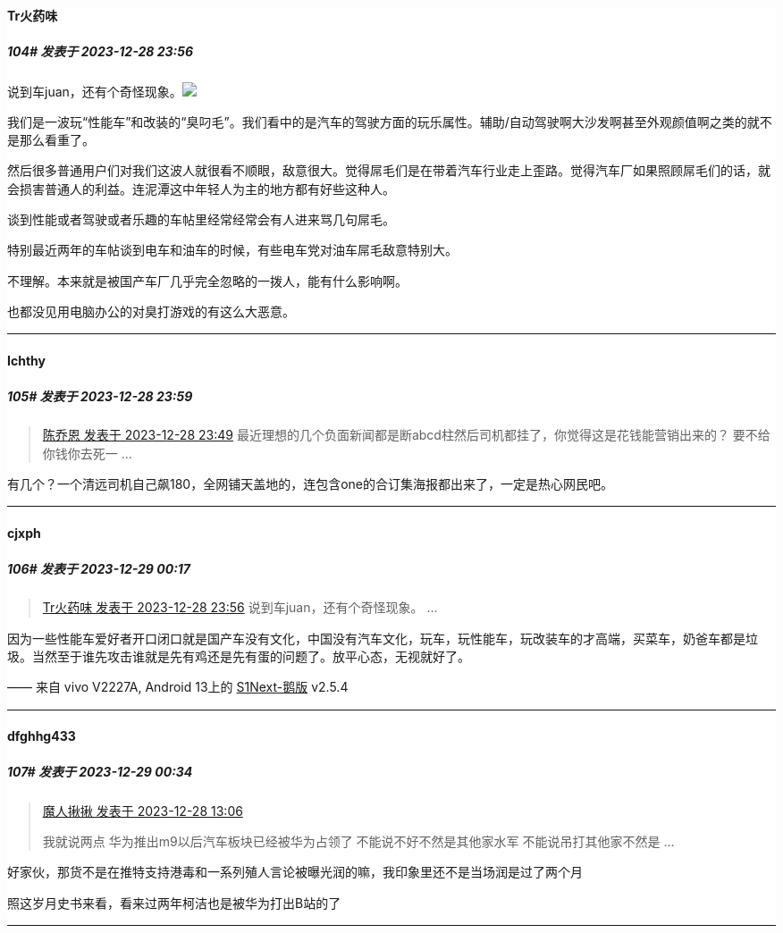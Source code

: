 ####  Tr火药味  
##### 104#       发表于 2023-12-28 23:56

说到车juan，还有个奇怪现象。<img src="https://static.saraba1st.com/image/smiley/face2017/001.png" referrerpolicy="no-referrer">

我们是一波玩“性能车”和改装的“臭叼毛”。我们看中的是汽车的驾驶方面的玩乐属性。辅助/自动驾驶啊大沙发啊甚至外观颜值啊之类的就不是那么看重了。

然后很多普通用户们对我们这波人就很看不顺眼，敌意很大。觉得屌毛们是在带着汽车行业走上歪路。觉得汽车厂如果照顾屌毛们的话，就会损害普通人的利益。连泥潭这中年轻人为主的地方都有好些这种人。

谈到性能或者驾驶或者乐趣的车帖里经常经常会有人进来骂几句屌毛。

特别最近两年的车帖谈到电车和油车的时候，有些电车党对油车屌毛敌意特别大。

不理解。本来就是被国产车厂几乎完全忽略的一拨人，能有什么影响啊。

也都没见用电脑办公的对臭打游戏的有这么大恶意。

*****

####  Ichthy  
##### 105#       发表于 2023-12-28 23:59

<blockquote><a href="httphttps://bbs.saraba1st.com/2b/forum.php?mod=redirect&amp;goto=findpost&amp;pid=63471378&amp;ptid=2165668" target="_blank">陈乔恩 发表于 2023-12-28 23:49</a>
最近理想的几个负面新闻都是断abcd柱然后司机都挂了，你觉得这是花钱能营销出来的？
要不给你钱你去死一 ...</blockquote>
有几个？一个清远司机自己飙180，全网铺天盖地的，连包含one的合订集海报都出来了，一定是热心网民吧。


*****

####  cjxph  
##### 106#       发表于 2023-12-29 00:17

<blockquote><a href="httphttps://bbs.saraba1st.com/2b/forum.php?mod=redirect&amp;goto=findpost&amp;pid=63471422&amp;ptid=2165668" target="_blank">Tr火药味 发表于 2023-12-28 23:56</a>
说到车juan，还有个奇怪现象。 ...</blockquote>
因为一些性能车爱好者开口闭口就是国产车没有文化，中国没有汽车文化，玩车，玩性能车，玩改装车的才高端，买菜车，奶爸车都是垃圾。当然至于谁先攻击谁就是先有鸡还是先有蛋的问题了。放平心态，无视就好了。

—— 来自 vivo V2227A, Android 13上的 [S1Next-鹅版](https://github.com/ykrank/S1-Next/releases) v2.5.4


*****

####  dfghhg433  
##### 107#       发表于 2023-12-29 00:34

<blockquote><a href="httphttps://bbs.saraba1st.com/2b/forum.php?mod=redirect&amp;goto=findpost&amp;pid=63465322&amp;ptid=2165668" target="_blank">魔人揪揪 发表于 2023-12-28 13:06</a>

我就说两点 华为推出m9以后汽车板块已经被华为占领了 不能说不好不然是其他家水军 不能说吊打其他家不然是 ...</blockquote>
好家伙，那货不是在推特支持港毒和一系列殖人言论被曝光润的嘛，我印象里还不是当场润是过了两个月

照这岁月史书来看，看来过两年柯洁也是被华为打出B站的了

*****
